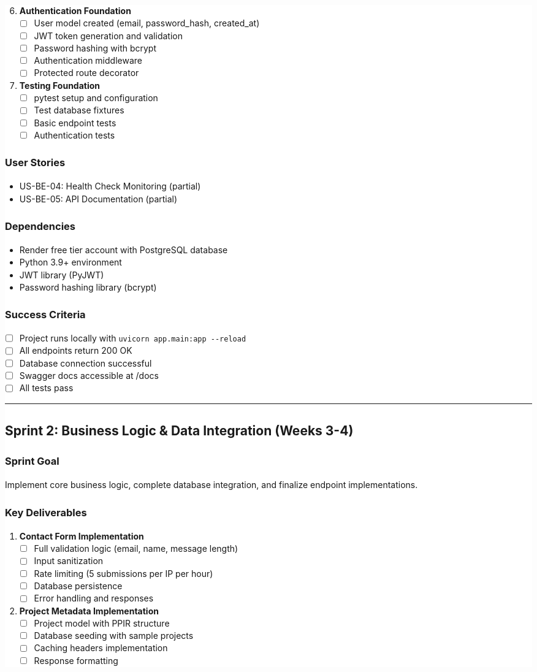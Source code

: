 6. **Authentication Foundation**
   - [ ] User model created (email, password_hash, created_at)
   - [ ] JWT token generation and validation
   - [ ] Password hashing with bcrypt
   - [ ] Authentication middleware
   - [ ] Protected route decorator

7. **Testing Foundation**
   - [ ] pytest setup and configuration
   - [ ] Test database fixtures
   - [ ] Basic endpoint tests
   - [ ] Authentication tests

### User Stories
- US-BE-04: Health Check Monitoring (partial)
- US-BE-05: API Documentation (partial)

### Dependencies
- Render free tier account with PostgreSQL database
- Python 3.9+ environment
- JWT library (PyJWT)
- Password hashing library (bcrypt)

### Success Criteria
- [ ] Project runs locally with `uvicorn app.main:app --reload`
- [ ] All endpoints return 200 OK
- [ ] Database connection successful
- [ ] Swagger docs accessible at /docs
- [ ] All tests pass

---

## Sprint 2: Business Logic & Data Integration (Weeks 3-4)

### Sprint Goal
Implement core business logic, complete database integration, and finalize endpoint implementations.

### Key Deliverables
1. **Contact Form Implementation**
   - [ ] Full validation logic (email, name, message length)
   - [ ] Input sanitization
   - [ ] Rate limiting (5 submissions per IP per hour)
   - [ ] Database persistence
   - [ ] Error handling and responses

2. **Project Metadata Implementation**
   - [ ] Project model with PPIR structure
   - [ ] Database seeding with sample projects
   - [ ] Caching headers implementation
   - [ ] Response formatting
